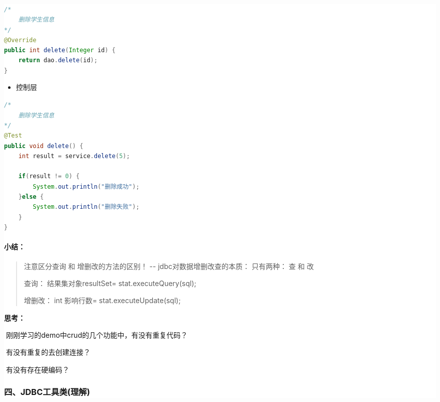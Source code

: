 ```java
/*
    删除学生信息
*/
@Override
public int delete(Integer id) {
    return dao.delete(id);
}
```

- 控制层

```java
/*
    删除学生信息
*/
@Test
public void delete() {
    int result = service.delete(5);

    if(result != 0) {
        System.out.println("删除成功");
    }else {
        System.out.println("删除失败");
    }
}
```







#### 小结：

> 注意区分查询 和 增删改的方法的区别！  -- jdbc对数据增删改查的本质： 只有两种： 查 和 改
>
> 查询： 结果集对象resultSet= stat.executeQuery(sql);
>
> 增删改： int 影响行数= stat.executeUpdate(sql);







**思考：**

​	刚刚学习的demo中crud的几个功能中，有没有重复代码？

​	有没有重复的去创建连接？

​	有没有存在硬编码？









### 四、JDBC工具类(理解)
